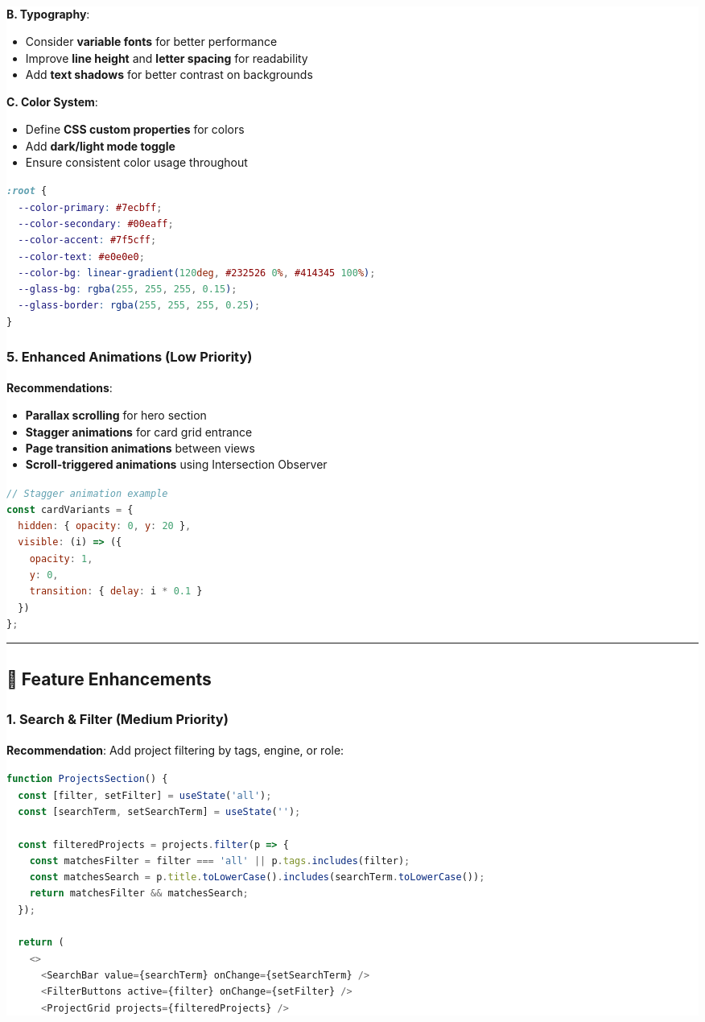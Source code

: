 **B. Typography**:
- Consider **variable fonts** for better performance
- Improve **line height** and **letter spacing** for readability
- Add **text shadows** for better contrast on backgrounds

**C. Color System**:
- Define **CSS custom properties** for colors
- Add **dark/light mode toggle**
- Ensure consistent color usage throughout

```css
:root {
  --color-primary: #7ecbff;
  --color-secondary: #00eaff;
  --color-accent: #7f5cff;
  --color-text: #e0e0e0;
  --color-bg: linear-gradient(120deg, #232526 0%, #414345 100%);
  --glass-bg: rgba(255, 255, 255, 0.15);
  --glass-border: rgba(255, 255, 255, 0.25);
}
```

### 5. Enhanced Animations (Low Priority)

**Recommendations**:
- **Parallax scrolling** for hero section
- **Stagger animations** for card grid entrance
- **Page transition animations** between views
- **Scroll-triggered animations** using Intersection Observer

```javascript
// Stagger animation example
const cardVariants = {
  hidden: { opacity: 0, y: 20 },
  visible: (i) => ({
    opacity: 1,
    y: 0,
    transition: { delay: i * 0.1 }
  })
};
```

---

## 🚀 Feature Enhancements

### 1. Search & Filter (Medium Priority)

**Recommendation**: Add project filtering by tags, engine, or role:

```javascript
function ProjectsSection() {
  const [filter, setFilter] = useState('all');
  const [searchTerm, setSearchTerm] = useState('');
  
  const filteredProjects = projects.filter(p => {
    const matchesFilter = filter === 'all' || p.tags.includes(filter);
    const matchesSearch = p.title.toLowerCase().includes(searchTerm.toLowerCase());
    return matchesFilter && matchesSearch;
  });
  
  return (
    <>
      <SearchBar value={searchTerm} onChange={setSearchTerm} />
      <FilterButtons active={filter} onChange={setFilter} />
      <ProjectGrid projects={filteredProjects} />
```